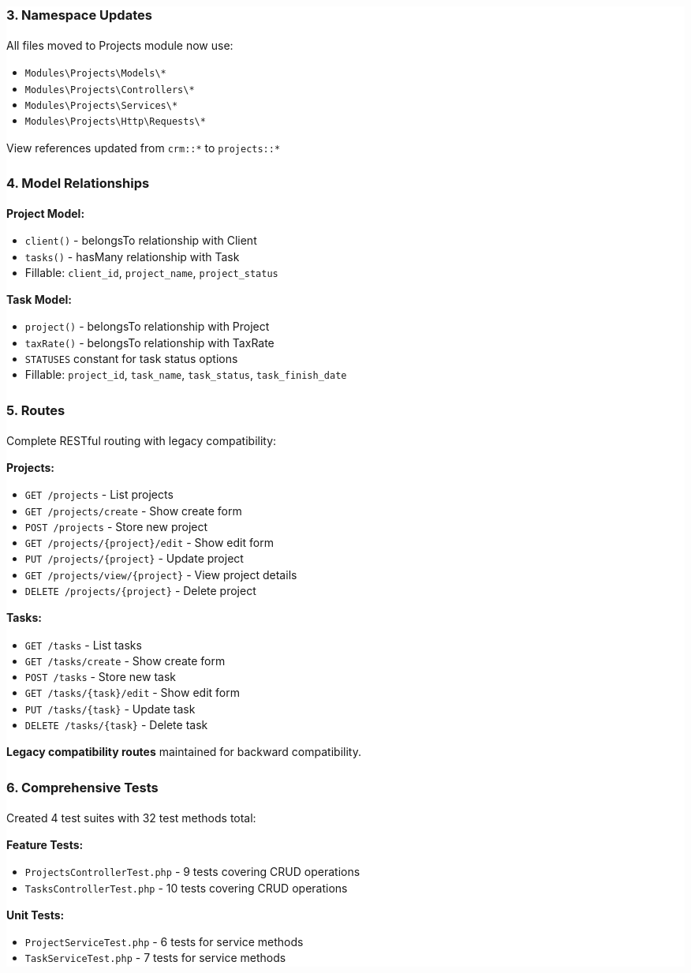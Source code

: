 ### 3. Namespace Updates

All files moved to Projects module now use:
- `Modules\Projects\Models\*`
- `Modules\Projects\Controllers\*`
- `Modules\Projects\Services\*`
- `Modules\Projects\Http\Requests\*`

View references updated from `crm::*` to `projects::*`

### 4. Model Relationships

**Project Model:**
- `client()` - belongsTo relationship with Client
- `tasks()` - hasMany relationship with Task
- Fillable: `client_id`, `project_name`, `project_status`

**Task Model:**
- `project()` - belongsTo relationship with Project
- `taxRate()` - belongsTo relationship with TaxRate
- `STATUSES` constant for task status options
- Fillable: `project_id`, `task_name`, `task_status`, `task_finish_date`

### 5. Routes

Complete RESTful routing with legacy compatibility:

**Projects:**
- `GET /projects` - List projects
- `GET /projects/create` - Show create form
- `POST /projects` - Store new project
- `GET /projects/{project}/edit` - Show edit form
- `PUT /projects/{project}` - Update project
- `GET /projects/view/{project}` - View project details
- `DELETE /projects/{project}` - Delete project

**Tasks:**
- `GET /tasks` - List tasks
- `GET /tasks/create` - Show create form
- `POST /tasks` - Store new task
- `GET /tasks/{task}/edit` - Show edit form
- `PUT /tasks/{task}` - Update task
- `DELETE /tasks/{task}` - Delete task

**Legacy compatibility routes** maintained for backward compatibility.

### 6. Comprehensive Tests

Created 4 test suites with 32 test methods total:

**Feature Tests:**
- `ProjectsControllerTest.php` - 9 tests covering CRUD operations
- `TasksControllerTest.php` - 10 tests covering CRUD operations

**Unit Tests:**
- `ProjectServiceTest.php` - 6 tests for service methods
- `TaskServiceTest.php` - 7 tests for service methods
